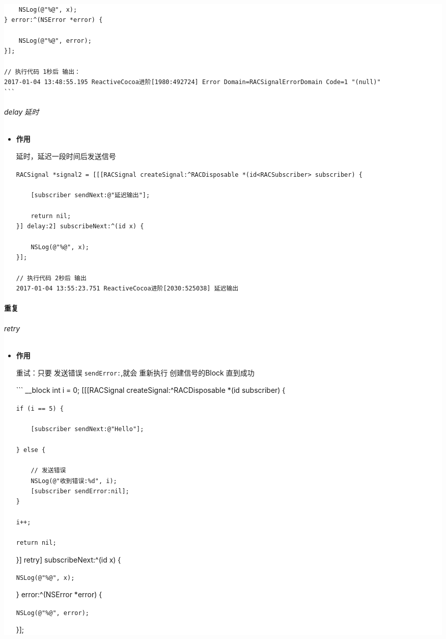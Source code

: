 	    NSLog(@"%@", x);
	} error:^(NSError *error) {
			        
	    NSLog(@"%@", error);
	}];
			    
	// 执行代码 1秒后 输出：
	2017-01-04 13:48:55.195 ReactiveCocoa进阶[1980:492724] Error Domain=RACSignalErrorDomain Code=1 "(null)"
	```

###### delay 延时
- **作用**

	延时，延迟一段时间后发送信号
				
	```
	RACSignal *signal2 = [[[RACSignal createSignal:^RACDisposable *(id<RACSubscriber> subscriber) {
			        
	    [subscriber sendNext:@"延迟输出"];
			        
	    return nil;
	}] delay:2] subscribeNext:^(id x) {
			        
	    NSLog(@"%@", x);
	}];
			    
	// 执行代码 2秒后 输出
	2017-01-04 13:55:23.751 ReactiveCocoa进阶[2030:525038] 延迟输出
	```


#### 重复

###### retry

- **作用**

	重试：只要 发送错误 `sendError:`,就会 重新执行 创建信号的Block 直到成功
				
	\`\`\`
	\_\_block int i = 0;
	[[[RACSignal createSignal:^RACDisposable \*(id<RACSubscriber> subscriber) {
	```
	if (i == 5) {

	    [subscriber sendNext:@"Hello"];

	} else {

	    // 发送错误
	    NSLog(@"收到错误:%d", i);
	    [subscriber sendError:nil];
	}

	i++;

	return nil;
	```
	}] retry] subscribeNext:^(id x) {
	```
	NSLog(@"%@", x);
	```
	} error:^(NSError \*error) {
	```
	NSLog(@"%@", error);
	```
	}];


[1]:	http://qiubaiying.github.io/2016/12/26/ReactiveCocoa-%E5%9F%BA%E7%A1%80/
[2]:	http://www.jianshu.com/p/ff114e69cc0a
[19]:	http://www.cocoachina.com/ios/20140703/9016.html
[20]:	https://github.com/AFNetworking/AFNetworking
[21]:	https://github.com/rs/SDWebImage
[22]:	https://github.com/qiubaiying/ReactiveCocoa_Demo
[image-1]:	https://ww3.sinaimg.cn/large/006y8lVagw1fbgye3re5xj30je0iomz8.jpg
[image-2]:	https://ww2.sinaimg.cn/large/006y8lVagw1fbdf6cyez6j30id0kkabf.jpg
[image-3]:	https://ww3.sinaimg.cn/large/006y8lVagw1fbgvoh8yu6j30bj0l43yz.jpg
[image-4]:	https://ww3.sinaimg.cn/large/006y8lVagw1fbgw1xnz74j30bj0l4408.jpg